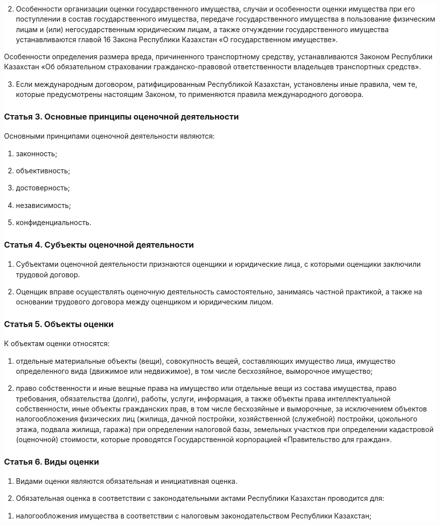 2. Особенности организации оценки государственного имущества, случаи и особенности оценки имущества при его поступлении в состав государственного имущества, передаче государственного имущества в пользование физическим лицам и (или) негосударственным юридическим лицам, а также отчуждении государственного имущества устанавливаются главой 16 Закона Республики Казахстан «О государственном имуществе».

Особенности определения размера вреда, причиненного транспортному средству, устанавливаются Законом Республики Казахстан «Об обязательном страховании гражданско-правовой ответственности владельцев транспортных средств».

3. Если международным договором, ратифицированным Республикой Казахстан, установлены иные правила, чем те, которые предусмотрены настоящим Законом, то применяются правила международного договора.

### Статья 3. Основные принципы оценочной деятельности

Основными принципами оценочной деятельности являются:

1) законность;

2) объективность;

3) достоверность;

4) независимость;

5) конфиденциальность.

### Статья 4. Субъекты оценочной деятельности

1. Субъектами оценочной деятельности признаются оценщики и юридические лица, с которыми оценщики заключили трудовой договор.

2. Оценщик вправе осуществлять оценочную деятельность самостоятельно, занимаясь частной практикой, а также на основании трудового договора между оценщиком и юридическим лицом.

### Статья 5. Объекты оценки

К объектам оценки относятся:

1) отдельные материальные объекты (вещи), совокупность вещей, составляющих имущество лица, имущество определенного вида (движимое или недвижимое), в том числе бесхозяйное, выморочное имущество;

2) право собственности и иные вещные права на имущество или отдельные вещи из состава имущества, право требования, обязательства (долги), работы, услуги, информация, а также объекты права интеллектуальной собственности, иные объекты гражданских прав, в том числе бесхозяйные и выморочные, за исключением объектов налогообложения физических лиц (жилища, дачной постройки, хозяйственной (служебной) постройки, цокольного этажа, подвала жилища, гаража) при определении налоговой базы, земельных участков при определении кадастровой (оценочной) стоимости, которые проводятся Государственной корпорацией «Правительство для граждан».

### Статья 6. Виды оценки

1. Видами оценки являются обязательная и инициативная оценка.

2. Обязательная оценка в соответствии с законодательными актами Республики Казахстан проводится для:

1) налогообложения имущества в соответствии с налоговым законодательством Республики Казахстан;
